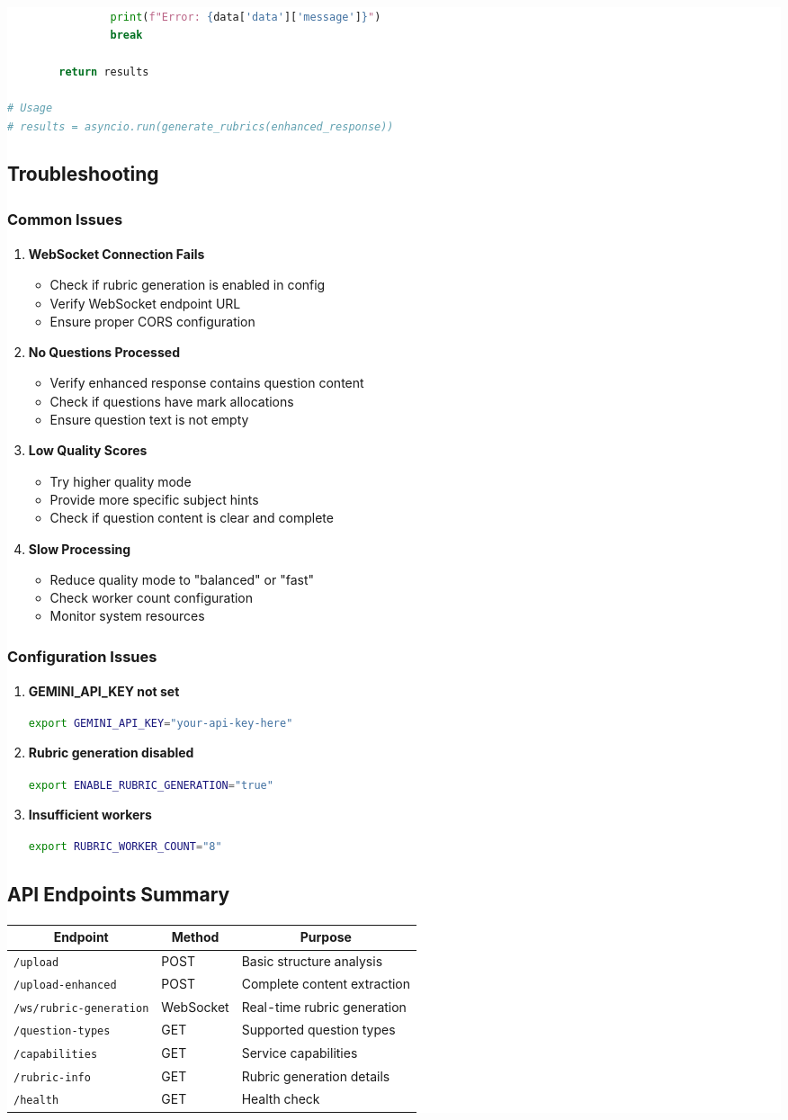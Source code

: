 ```python
                print(f"Error: {data['data']['message']}")
                break
        
        return results

# Usage
# results = asyncio.run(generate_rubrics(enhanced_response))
```

## Troubleshooting

### Common Issues

1. **WebSocket Connection Fails**
   - Check if rubric generation is enabled in config
   - Verify WebSocket endpoint URL
   - Ensure proper CORS configuration

2. **No Questions Processed**
   - Verify enhanced response contains question content
   - Check if questions have mark allocations
   - Ensure question text is not empty

3. **Low Quality Scores**
   - Try higher quality mode
   - Provide more specific subject hints
   - Check if question content is clear and complete

4. **Slow Processing**
   - Reduce quality mode to "balanced" or "fast"
   - Check worker count configuration
   - Monitor system resources

### Configuration Issues

1. **GEMINI_API_KEY not set**
   ```bash
   export GEMINI_API_KEY="your-api-key-here"
   ```

2. **Rubric generation disabled**
   ```bash
   export ENABLE_RUBRIC_GENERATION="true"
   ```

3. **Insufficient workers**
   ```bash
   export RUBRIC_WORKER_COUNT="8"
   ```

## API Endpoints Summary

| Endpoint | Method | Purpose |
|----------|--------|---------|
| `/upload` | POST | Basic structure analysis |
| `/upload-enhanced` | POST | Complete content extraction |
| `/ws/rubric-generation` | WebSocket | Real-time rubric generation |
| `/question-types` | GET | Supported question types |
| `/capabilities` | GET | Service capabilities |
| `/rubric-info` | GET | Rubric generation details |
| `/health` | GET | Health check |
